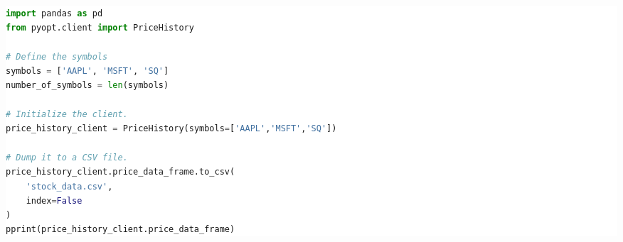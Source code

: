 ```python
import pandas as pd
from pyopt.client import PriceHistory

# Define the symbols
symbols = ['AAPL', 'MSFT', 'SQ']
number_of_symbols = len(symbols)

# Initialize the client.
price_history_client = PriceHistory(symbols=['AAPL','MSFT','SQ'])

# Dump it to a CSV file.
price_history_client.price_data_frame.to_csv(
    'stock_data.csv',
    index=False
)
pprint(price_history_client.price_data_frame)
```
